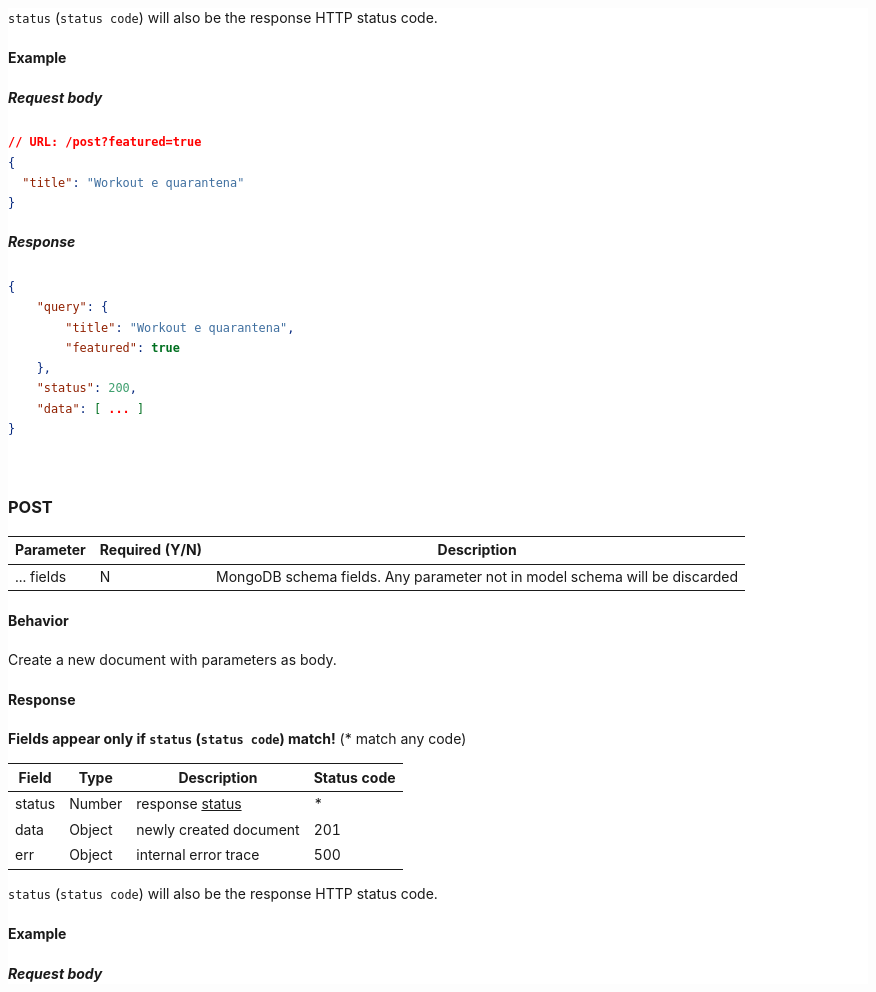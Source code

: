 `status` (`status code`) will also be the response HTTP status code.

#### Example

##### Request body

```json
// URL: /post?featured=true
{
  "title": "Workout e quarantena"
}
```

##### Response

```json
{
    "query": {
        "title": "Workout e quarantena",
    	"featured": true
    },
    "status": 200,
    "data": [ ... ]
}
```

<br>

### POST

| Parameter  | Required (Y/N) | Description                                                                |
| ---------- | -------------- | -------------------------------------------------------------------------- |
| ... fields | N              | MongoDB schema fields. Any parameter not in model schema will be discarded |

#### Behavior

Create a new document with parameters as body.

#### Response

**Fields appear only if `status` (`status code`) match!** (\* match any code)

| Field  | Type   | Description                             | Status code |
| ------ | ------ | --------------------------------------- | ----------- |
| status | Number | response [status](./index#Status_Codes) | \*          |
| data   | Object | newly created document                  | 201         |
| err    | Object | internal error trace                    | 500         |

`status` (`status code`) will also be the response HTTP status code.

#### Example

##### Request body
